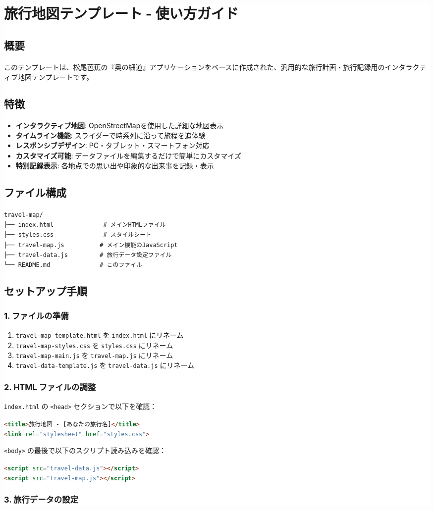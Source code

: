 # 旅行地図テンプレート - 使い方ガイド

## 概要

このテンプレートは、松尾芭蕉の『奥の細道』アプリケーションをベースに作成された、汎用的な旅行計画・旅行記録用のインタラクティブ地図テンプレートです。

## 特徴

- **インタラクティブ地図**: OpenStreetMapを使用した詳細な地図表示
- **タイムライン機能**: スライダーで時系列に沿って旅程を追体験
- **レスポンシブデザイン**: PC・タブレット・スマートフォン対応
- **カスタマイズ可能**: データファイルを編集するだけで簡単にカスタマイズ
- **特別記録表示**: 各地点での思い出や印象的な出来事を記録・表示

## ファイル構成

```
travel-map/
├── index.html              # メインHTMLファイル
├── styles.css              # スタイルシート
├── travel-map.js          # メイン機能のJavaScript
├── travel-data.js         # 旅行データ設定ファイル
└── README.md              # このファイル
```

## セットアップ手順

### 1. ファイルの準備

1. `travel-map-template.html` を `index.html` にリネーム
2. `travel-map-styles.css` を `styles.css` にリネーム  
3. `travel-map-main.js` を `travel-map.js` にリネーム
4. `travel-data-template.js` を `travel-data.js` にリネーム

### 2. HTML ファイルの調整

`index.html` の `<head>` セクションで以下を確認：

```html
<title>旅行地図 - [あなたの旅行名]</title>
<link rel="stylesheet" href="styles.css">
```

`<body>` の最後で以下のスクリプト読み込みを確認：

```html
<script src="travel-data.js"></script>
<script src="travel-map.js"></script>
```

### 3. 旅行データの設定
